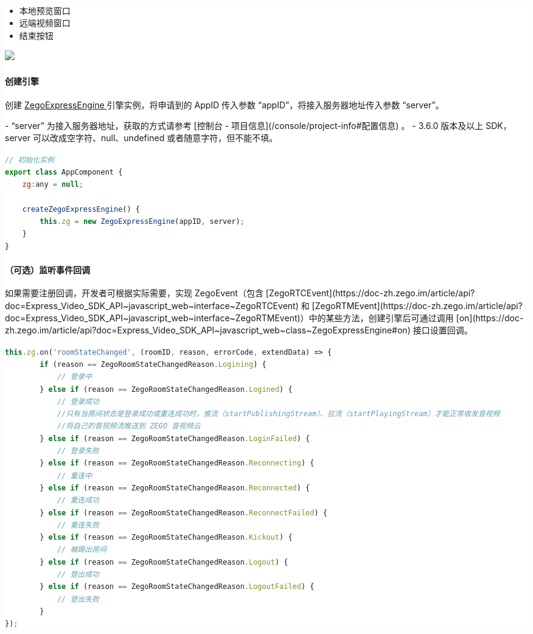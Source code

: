 - 本地预览窗口
- 远端视频窗口
- 结束按钮

<Frame width="512" height="auto" caption=""><img src="https://doc-media.zego.im/sdk-doc/Pics/QuickStart/UI_PC.jpg" /></Frame>
</Accordion>

#### 创建引擎

创建 [ZegoExpressEngine ](https://doc-zh.zego.im/article/api?doc=Express_Video_SDK_API~javascript_web~class~ZegoExpressEngine) 引擎实例，将申请到的 AppID 传入参数 “appID”，将接入服务器地址传入参数 “server”。

<Note title="说明">
- “server” 为接入服务器地址，获取的方式请参考
[控制台 - 项目信息](/console/project-info#配置信息) 。
- 3.6.0 版本及以上 SDK，server 可以改成空字符、null、undefined 或者随意字符，但不能不填。
</Note>

```javascript
// 初始化实例
export class AppComponent {
    zg:any = null;

    createZegoExpressEngine() {
        this.zg = new ZegoExpressEngine(appID, server);
    }
}
```

#### （可选）监听事件回调

<Accordion title="注册回调" defaultOpen="false">
如果需要注册回调，开发者可根据实际需要，实现 ZegoEvent（包含 [ZegoRTCEvent](https://doc-zh.zego.im/article/api?doc=Express_Video_SDK_API~javascript_web~interface~ZegoRTCEvent) 和 [ZegoRTMEvent](https://doc-zh.zego.im/article/api?doc=Express_Video_SDK_API~javascript_web~interface~ZegoRTMEvent)）中的某些方法，创建引擎后可通过调用 [on](https://doc-zh.zego.im/article/api?doc=Express_Video_SDK_API~javascript_web~class~ZegoExpressEngine#on) 接口设置回调。


```javascript
this.zg.on('roomStateChanged', (roomID, reason, errorCode, extendData) => {
        if (reason == ZegoRoomStateChangedReason.Logining) {
            // 登录中
        } else if (reason == ZegoRoomStateChangedReason.Logined) {
            // 登录成功
            //只有当房间状态是登录成功或重连成功时，推流（startPublishingStream）、拉流（startPlayingStream）才能正常收发音视频
            //将自己的音视频流推送到 ZEGO 音视频云
        } else if (reason == ZegoRoomStateChangedReason.LoginFailed) {
            // 登录失败
        } else if (reason == ZegoRoomStateChangedReason.Reconnecting) {
            // 重连中
        } else if (reason == ZegoRoomStateChangedReason.Reconnected) {
            // 重连成功
        } else if (reason == ZegoRoomStateChangedReason.ReconnectFailed) {
            // 重连失败
        } else if (reason == ZegoRoomStateChangedReason.Kickout) {
            // 被踢出房间
        } else if (reason == ZegoRoomStateChangedReason.Logout) {
            // 登出成功
        } else if (reason == ZegoRoomStateChangedReason.LogoutFailed) {
            // 登出失败
        }
});
```
</Accordion>
